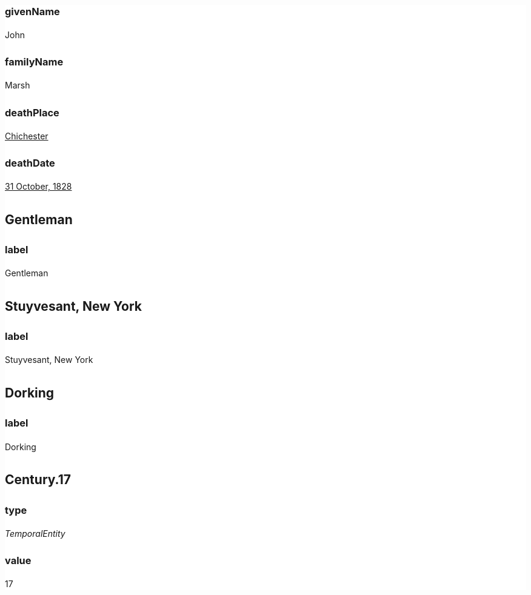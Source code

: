 ### givenName


John

### familyName


Marsh

### deathPlace


[Chichester](#Chichester)

### deathDate


[31 October, 1828](#31-October-1828)

## Gentleman

### label


Gentleman

## Stuyvesant, New York

### label


Stuyvesant, New York

## Dorking

### label


Dorking

## Century.17

### type


*TemporalEntity*

### value


17